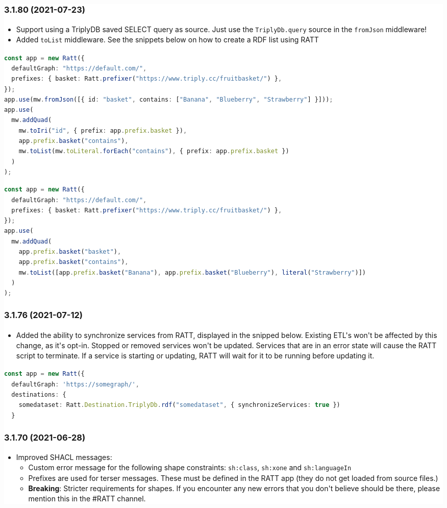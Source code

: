 

### 3.1.80 (2021-07-23)

- Support using a TriplyDB saved SELECT query as source. Just use the `TriplyDb.query` source in the `fromJson` middleware!
- Added `toList` middleware. See the snippets below on how to create a RDF list using RATT

```ts
const app = new Ratt({
  defaultGraph: "https://default.com/",
  prefixes: { basket: Ratt.prefixer("https://www.triply.cc/fruitbasket/") },
});
app.use(mw.fromJson([{ id: "basket", contains: ["Banana", "Blueberry", "Strawberry"] }]));
app.use(
  mw.addQuad(
    mw.toIri("id", { prefix: app.prefix.basket }),
    app.prefix.basket("contains"),
    mw.toList(mw.toLiteral.forEach("contains"), { prefix: app.prefix.basket })
  )
);
```

```ts
const app = new Ratt({
  defaultGraph: "https://default.com/",
  prefixes: { basket: Ratt.prefixer("https://www.triply.cc/fruitbasket/") },
});
app.use(
  mw.addQuad(
    app.prefix.basket("basket"),
    app.prefix.basket("contains"),
    mw.toList([app.prefix.basket("Banana"), app.prefix.basket("Blueberry"), literal("Strawberry")])
  )
);
```


### 3.1.76 (2021-07-12)
- Added the ability to synchronize services from RATT, displayed in the snipped below. Existing ETL's won't be affected by this change, as it's opt-in. Stopped or removed services won't be updated. Services that are in an error state will cause the RATT script to terminate. If a service is starting or updating, RATT will wait for it to be running before updating it.
```ts
const app = new Ratt({
  defaultGraph: 'https://somegraph/',
  destinations: {
    somedataset: Ratt.Destination.TriplyDb.rdf("somedataset", { synchronizeServices: true })
  }
```

### 3.1.70 (2021-06-28)
- Improved SHACL messages:
  - Custom error message for the following shape constraints: `sh:class`, `sh:xone` and `sh:languageIn`
  - Prefixes are used for terser messages. These must be defined in the RATT app (they do not get loaded from source files.)
  - **Breaking**: Stricter requirements for shapes. If you encounter any new errors that you don't believe should be there, please mention this in the #RATT channel.
